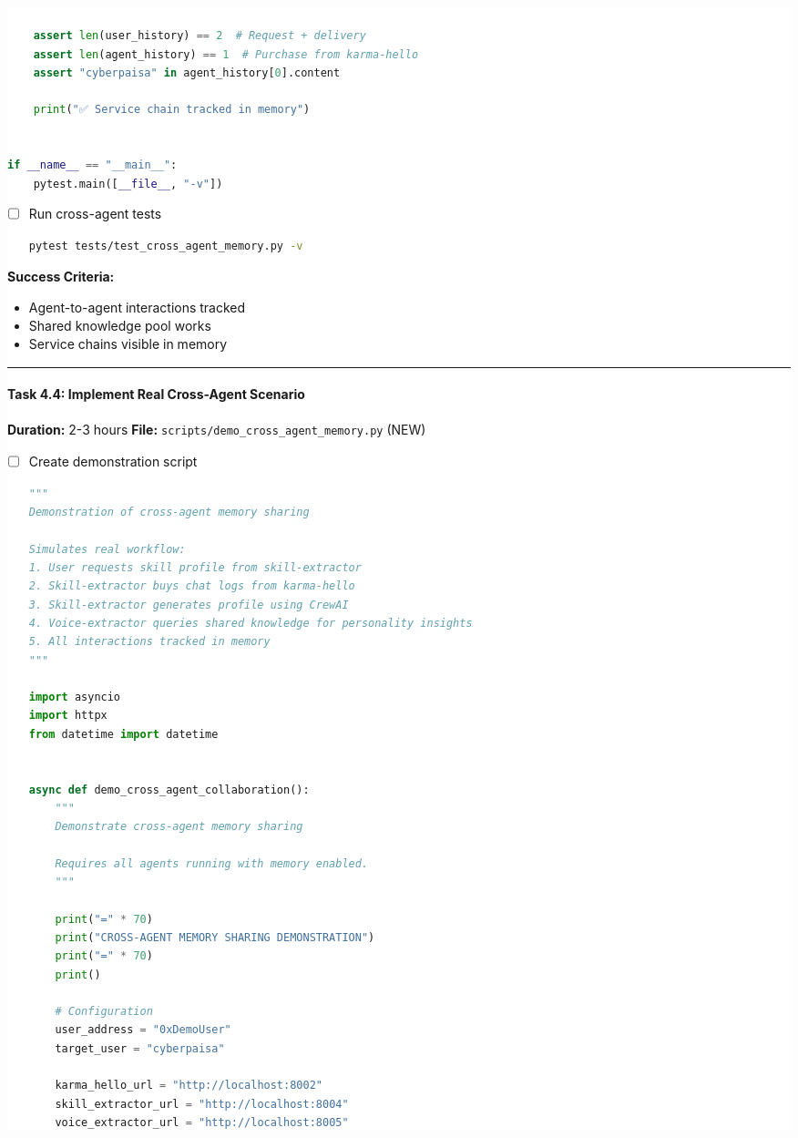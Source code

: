   ```python

      assert len(user_history) == 2  # Request + delivery
      assert len(agent_history) == 1  # Purchase from karma-hello
      assert "cyberpaisa" in agent_history[0].content

      print("✅ Service chain tracked in memory")


  if __name__ == "__main__":
      pytest.main([__file__, "-v"])
  ```

- [ ] Run cross-agent tests
  ```bash
  pytest tests/test_cross_agent_memory.py -v
  ```

**Success Criteria:**
- Agent-to-agent interactions tracked
- Shared knowledge pool works
- Service chains visible in memory

---

#### Task 4.4: Implement Real Cross-Agent Scenario
**Duration:** 2-3 hours
**File:** `scripts/demo_cross_agent_memory.py` (NEW)

- [ ] Create demonstration script
  ```python
  """
  Demonstration of cross-agent memory sharing

  Simulates real workflow:
  1. User requests skill profile from skill-extractor
  2. Skill-extractor buys chat logs from karma-hello
  3. Skill-extractor generates profile using CrewAI
  4. Voice-extractor queries shared knowledge for personality insights
  5. All interactions tracked in memory
  """

  import asyncio
  import httpx
  from datetime import datetime


  async def demo_cross_agent_collaboration():
      """
      Demonstrate cross-agent memory sharing

      Requires all agents running with memory enabled.
      """

      print("=" * 70)
      print("CROSS-AGENT MEMORY SHARING DEMONSTRATION")
      print("=" * 70)
      print()

      # Configuration
      user_address = "0xDemoUser"
      target_user = "cyberpaisa"

      karma_hello_url = "http://localhost:8002"
      skill_extractor_url = "http://localhost:8004"
      voice_extractor_url = "http://localhost:8005"
  ```